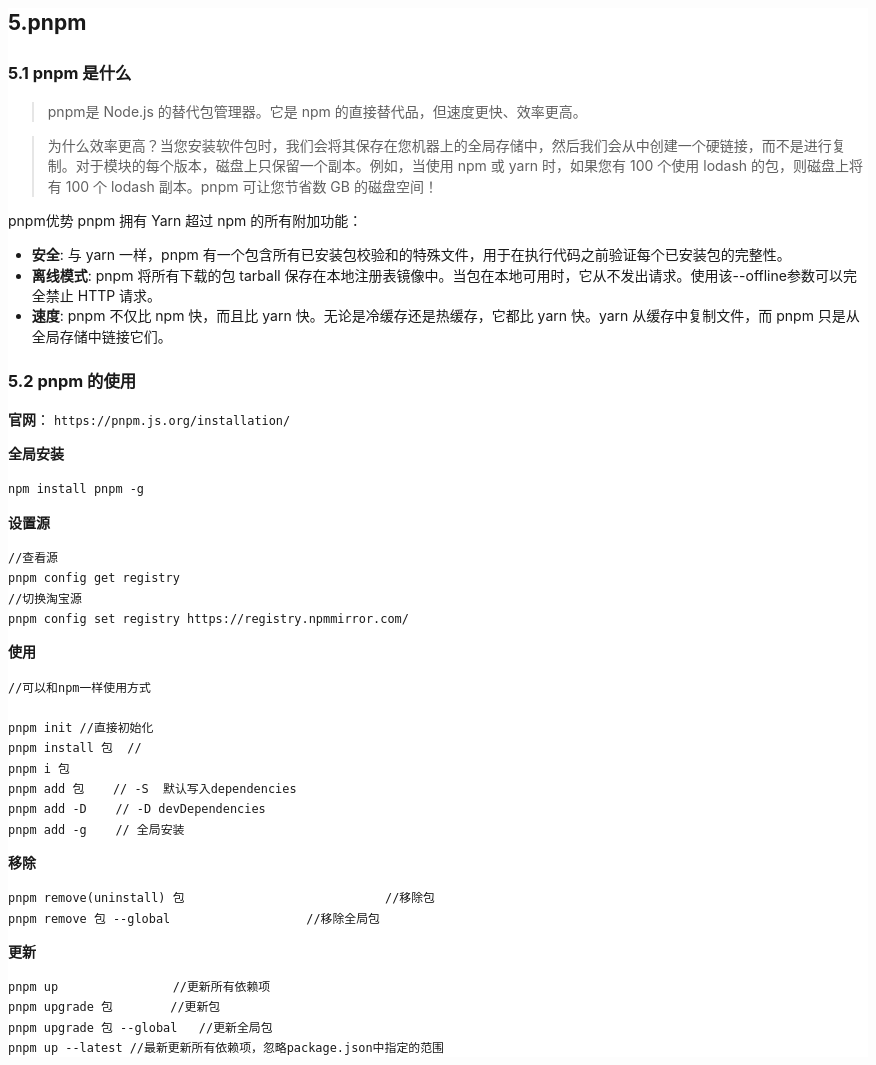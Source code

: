 ## 5.pnpm

### 5.1 pnpm 是什么

> pnpm是 Node.js 的替代包管理器。它是 npm 的直接替代品，但速度更快、效率更高。

> 为什么效率更高？当您安装软件包时，我们会将其保存在您机器上的全局存储中，然后我们会从中创建一个硬链接，而不是进行复制。对于模块的每个版本，磁盘上只保留一个副本。例如，当使用 npm 或 yarn 时，如果您有 100 个使用 lodash 的包，则磁盘上将有 100 个 lodash 副本。pnpm 可让您节省数 GB 的磁盘空间！

pnpm优势 pnpm 拥有 Yarn 超过 npm 的所有附加功能：

- **安全**: 与 yarn 一样，pnpm 有一个包含所有已安装包校验和的特殊文件，用于在执行代码之前验证每个已安装包的完整性。
- **离线模式**: pnpm 将所有下载的包 tarball 保存在本地注册表镜像中。当包在本地可用时，它从不发出请求。使用该--offline参数可以完全禁止 HTTP 请求。
- **速度**: pnpm 不仅比 npm 快，而且比 yarn 快。无论是冷缓存还是热缓存，它都比 yarn 快。yarn 从缓存中复制文件，而 pnpm 只是从全局存储中链接它们。

### 5.2 pnpm 的使用

**官网**： `https://pnpm.js.org/installation/`

**全局安装**

```
npm install pnpm -g
```

**设置源**

```
//查看源
pnpm config get registry 
//切换淘宝源
pnpm config set registry https://registry.npmmirror.com/
```

**使用**

```
//可以和npm一样使用方式

pnpm init //直接初始化
pnpm install 包  // 
pnpm i 包
pnpm add 包    // -S  默认写入dependencies
pnpm add -D    // -D devDependencies
pnpm add -g    // 全局安装
```

**移除**

```
pnpm remove(uninstall) 包                            //移除包
pnpm remove 包 --global                   //移除全局包
```

**更新**

```
pnpm up                //更新所有依赖项
pnpm upgrade 包        //更新包
pnpm upgrade 包 --global   //更新全局包
pnpm up --latest //最新更新所有依赖项，忽略package.json中指定的范围
```

